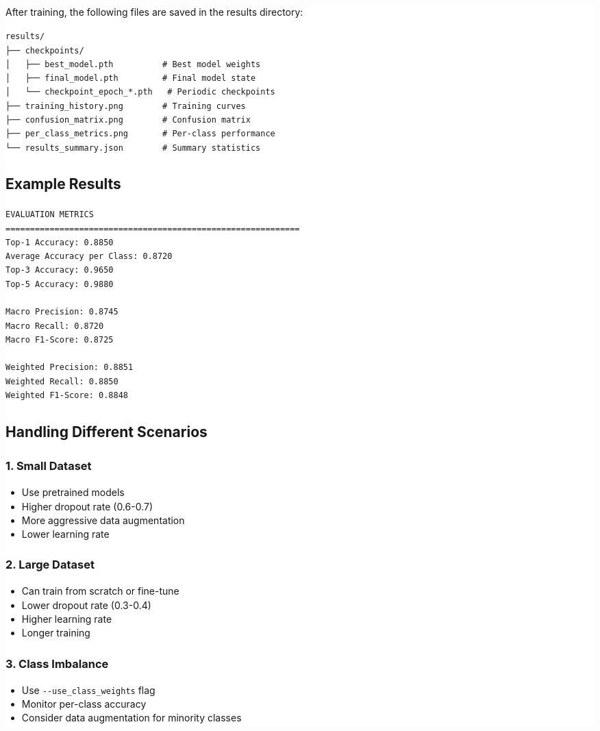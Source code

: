 After training, the following files are saved in the results directory:

```
results/
├── checkpoints/
│   ├── best_model.pth          # Best model weights
│   ├── final_model.pth         # Final model state
│   └── checkpoint_epoch_*.pth   # Periodic checkpoints
├── training_history.png        # Training curves
├── confusion_matrix.png        # Confusion matrix
├── per_class_metrics.png       # Per-class performance
└── results_summary.json        # Summary statistics
```

## Example Results

```
EVALUATION METRICS
============================================================
Top-1 Accuracy: 0.8850
Average Accuracy per Class: 0.8720
Top-3 Accuracy: 0.9650
Top-5 Accuracy: 0.9880

Macro Precision: 0.8745
Macro Recall: 0.8720
Macro F1-Score: 0.8725

Weighted Precision: 0.8851
Weighted Recall: 0.8850
Weighted F1-Score: 0.8848
```

## Handling Different Scenarios

### 1. Small Dataset
- Use pretrained models
- Higher dropout rate (0.6-0.7)
- More aggressive data augmentation
- Lower learning rate

### 2. Large Dataset
- Can train from scratch or fine-tune
- Lower dropout rate (0.3-0.4)
- Higher learning rate
- Longer training

### 3. Class Imbalance
- Use `--use_class_weights` flag
- Monitor per-class accuracy
- Consider data augmentation for minority classes
